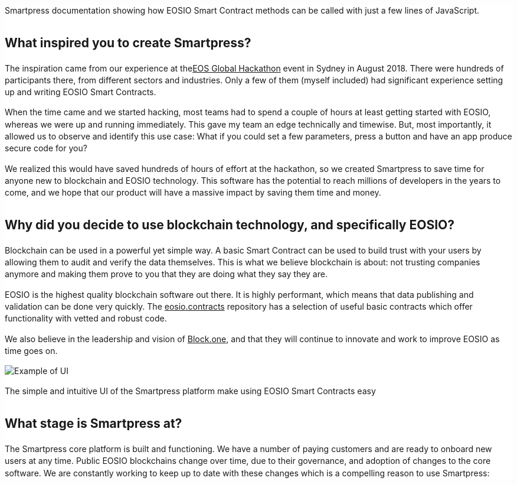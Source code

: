 Smartpress documentation showing how EOSIO Smart Contract methods can be
called with just a few lines of JavaScript.

What inspired you to create Smartpress?
---------------------------------------

The inspiration came from our experience at the[EOS Global
Hackathon](https://eos.io/news/hacking-on-one-year-on/) event in Sydney
in August 2018. There were hundreds of participants there, from
different sectors and industries. Only a few of them (myself included)
had significant experience setting up and writing EOSIO Smart Contracts.

When the time came and we started hacking, most teams had to spend a
couple of hours at least getting started with EOSIO, whereas we were up
and running immediately. This gave my team an edge technically and
timewise. But, most importantly, it allowed us to observe and identify
this use case: What if you could set a few parameters, press a button
and have an app produce secure code for you?

We realized this would have saved hundreds of hours of effort at the
hackathon, so we created Smartpress to save time for anyone new to
blockchain and EOSIO technology. This software has the potential to
reach millions of developers in the years to come, and we hope that our
product will have a massive impact by saving them time and money.

Why did you decide to use blockchain technology, and specifically EOSIO?
------------------------------------------------------------------------

Blockchain can be used in a powerful yet simple way. A basic Smart
Contract can be used to build trust with your users by allowing them to
audit and verify the data themselves. This is what we believe blockchain
is about: not trusting companies anymore and making them prove to you
that they are doing what they say they are.

EOSIO is the highest quality blockchain software out there. It is highly
performant, which means that data publishing and validation can be done
very quickly. The
[eosio.contracts](https://github.com/EOSIO/eosio.contracts) repository
has a selection of useful basic contracts which offer functionality with
vetted and robust code.

We also believe in the leadership and vision of
[Block.one](https://block.one/), and that they will continue to innovate
and work to improve EOSIO as time goes on.

![Example of
UI](https://eos.io/wp-content/uploads/2020/03/Example-of-Smartpress-UI-1024x563.png)

The simple and intuitive UI of the Smartpress platform make using EOSIO
Smart Contracts easy

What stage is Smartpress at?
----------------------------

The Smartpress core platform is built and functioning. We have a number
of paying customers and are ready to onboard new users at any time.
Public EOSIO blockchains change over time, due to their governance, and
adoption of changes to the core software. We are constantly working to
keep up to date with these changes which is a compelling reason to use
Smartpress:
